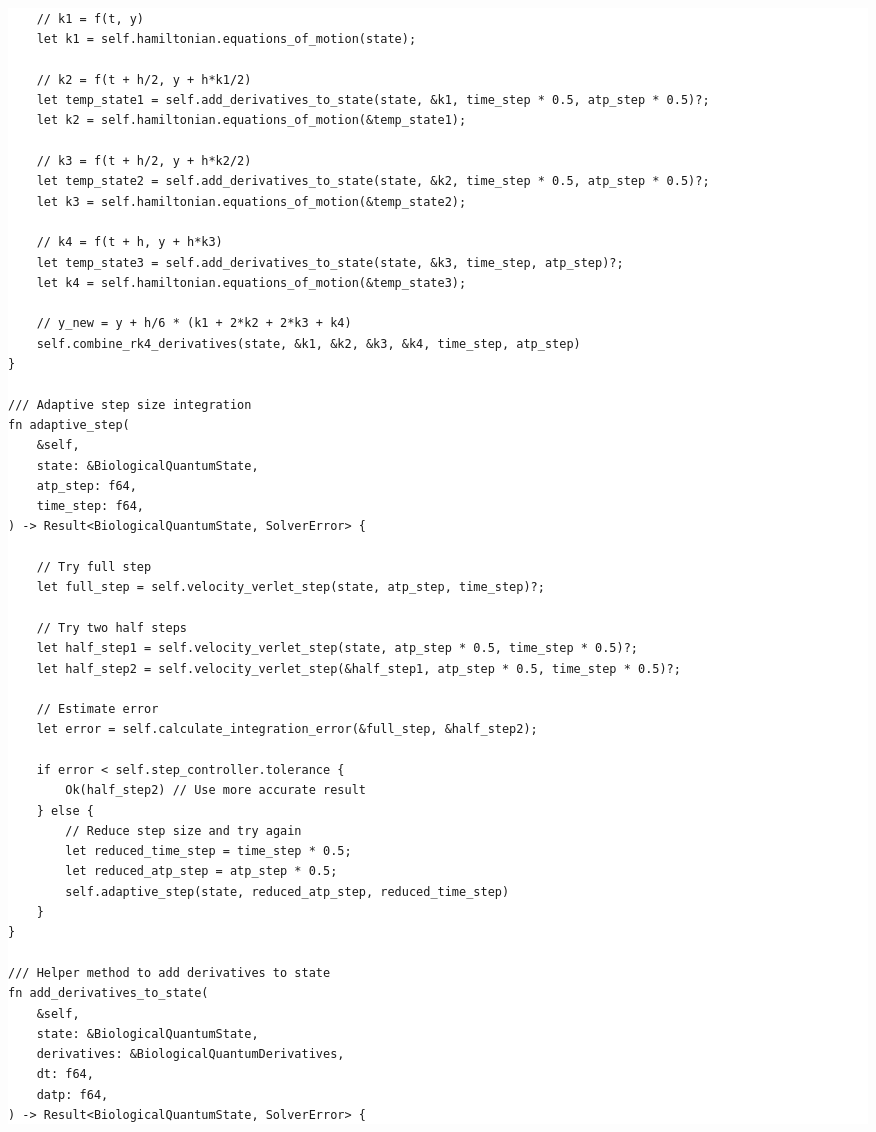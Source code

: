         // k1 = f(t, y)
        let k1 = self.hamiltonian.equations_of_motion(state);
        
        // k2 = f(t + h/2, y + h*k1/2)
        let temp_state1 = self.add_derivatives_to_state(state, &k1, time_step * 0.5, atp_step * 0.5)?;
        let k2 = self.hamiltonian.equations_of_motion(&temp_state1);
        
        // k3 = f(t + h/2, y + h*k2/2)
        let temp_state2 = self.add_derivatives_to_state(state, &k2, time_step * 0.5, atp_step * 0.5)?;
        let k3 = self.hamiltonian.equations_of_motion(&temp_state2);
        
        // k4 = f(t + h, y + h*k3)
        let temp_state3 = self.add_derivatives_to_state(state, &k3, time_step, atp_step)?;
        let k4 = self.hamiltonian.equations_of_motion(&temp_state3);
        
        // y_new = y + h/6 * (k1 + 2*k2 + 2*k3 + k4)
        self.combine_rk4_derivatives(state, &k1, &k2, &k3, &k4, time_step, atp_step)
    }
    
    /// Adaptive step size integration
    fn adaptive_step(
        &self,
        state: &BiologicalQuantumState,
        atp_step: f64,
        time_step: f64,
    ) -> Result<BiologicalQuantumState, SolverError> {
        
        // Try full step
        let full_step = self.velocity_verlet_step(state, atp_step, time_step)?;
        
        // Try two half steps
        let half_step1 = self.velocity_verlet_step(state, atp_step * 0.5, time_step * 0.5)?;
        let half_step2 = self.velocity_verlet_step(&half_step1, atp_step * 0.5, time_step * 0.5)?;
        
        // Estimate error
        let error = self.calculate_integration_error(&full_step, &half_step2);
        
        if error < self.step_controller.tolerance {
            Ok(half_step2) // Use more accurate result
        } else {
            // Reduce step size and try again
            let reduced_time_step = time_step * 0.5;
            let reduced_atp_step = atp_step * 0.5;
            self.adaptive_step(state, reduced_atp_step, reduced_time_step)
        }
    }
    
    /// Helper method to add derivatives to state
    fn add_derivatives_to_state(
        &self,
        state: &BiologicalQuantumState,
        derivatives: &BiologicalQuantumDerivatives,
        dt: f64,
        datp: f64,
    ) -> Result<BiologicalQuantumState, SolverError> {
        